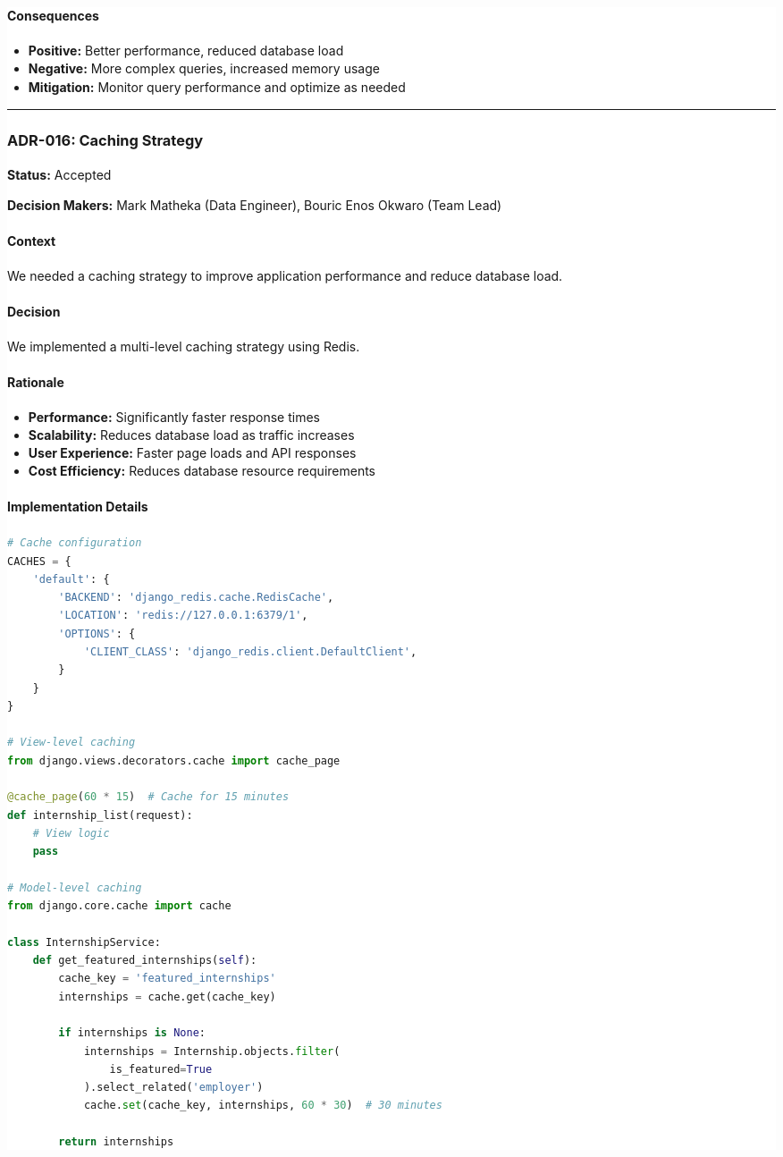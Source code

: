 #### Consequences
- **Positive:** Better performance, reduced database load
- **Negative:** More complex queries, increased memory usage
- **Mitigation:** Monitor query performance and optimize as needed

---

### ADR-016: Caching Strategy

**Status:** Accepted  
  
**Decision Makers:** Mark Matheka (Data Engineer), Bouric Enos Okwaro (Team Lead)

#### Context
We needed a caching strategy to improve application performance and reduce database load.

#### Decision
We implemented a multi-level caching strategy using Redis.

#### Rationale
- **Performance:** Significantly faster response times
- **Scalability:** Reduces database load as traffic increases
- **User Experience:** Faster page loads and API responses
- **Cost Efficiency:** Reduces database resource requirements

#### Implementation Details
```python
# Cache configuration
CACHES = {
    'default': {
        'BACKEND': 'django_redis.cache.RedisCache',
        'LOCATION': 'redis://127.0.0.1:6379/1',
        'OPTIONS': {
            'CLIENT_CLASS': 'django_redis.client.DefaultClient',
        }
    }
}

# View-level caching
from django.views.decorators.cache import cache_page

@cache_page(60 * 15)  # Cache for 15 minutes
def internship_list(request):
    # View logic
    pass

# Model-level caching
from django.core.cache import cache

class InternshipService:
    def get_featured_internships(self):
        cache_key = 'featured_internships'
        internships = cache.get(cache_key)
        
        if internships is None:
            internships = Internship.objects.filter(
                is_featured=True
            ).select_related('employer')
            cache.set(cache_key, internships, 60 * 30)  # 30 minutes
        
        return internships
```
